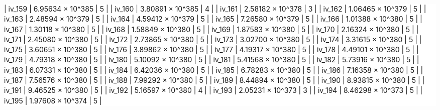 | iv_159 | 6.95634 × 10^385 | 5 |
| iv_160 | 3.80891 × 10^385 | 4 |
| iv_161 | 2.58182 × 10^378 | 3 |
| iv_162 | 1.06465 × 10^379 | 5 |
| iv_163 | 2.48594 × 10^379 | 5 |
| iv_164 | 4.59412 × 10^379 | 5 |
| iv_165 | 7.26580 × 10^379 | 5 |
| iv_166 | 1.01388 × 10^380 | 5 |
| iv_167 | 1.30118 × 10^380 | 5 |
| iv_168 | 1.58849 × 10^380 | 5 |
| iv_169 | 1.87583 × 10^380 | 5 |
| iv_170 | 2.16324 × 10^380 | 5 |
| iv_171 | 2.45080 × 10^380 | 5 |
| iv_172 | 2.73865 × 10^380 | 5 |
| iv_173 | 3.02700 × 10^380 | 5 |
| iv_174 | 3.31615 × 10^380 | 5 |
| iv_175 | 3.60651 × 10^380 | 5 |
| iv_176 | 3.89862 × 10^380 | 5 |
| iv_177 | 4.19317 × 10^380 | 5 |
| iv_178 | 4.49101 × 10^380 | 5 |
| iv_179 | 4.79318 × 10^380 | 5 |
| iv_180 | 5.10092 × 10^380 | 5 |
| iv_181 | 5.41568 × 10^380 | 5 |
| iv_182 | 5.73916 × 10^380 | 5 |
| iv_183 | 6.07331 × 10^380 | 5 |
| iv_184 | 6.42036 × 10^380 | 5 |
| iv_185 | 6.78283 × 10^380 | 5 |
| iv_186 | 7.16358 × 10^380 | 5 |
| iv_187 | 7.56576 × 10^380 | 5 |
| iv_188 | 7.99292 × 10^380 | 5 |
| iv_189 | 8.44894 × 10^380 | 5 |
| iv_190 | 8.93815 × 10^380 | 5 |
| iv_191 | 9.46525 × 10^380 | 5 |
| iv_192 | 5.16597 × 10^380 | 4 |
| iv_193 | 2.05231 × 10^373 | 3 |
| iv_194 | 8.46298 × 10^373 | 5 |
| iv_195 | 1.97608 × 10^374 | 5 |
